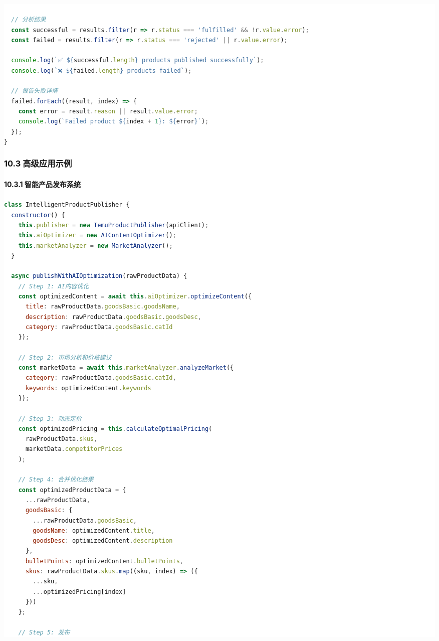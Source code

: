 ```javascript
  
  // 分析结果
  const successful = results.filter(r => r.status === 'fulfilled' && !r.value.error);
  const failed = results.filter(r => r.status === 'rejected' || r.value.error);
  
  console.log(`✅ ${successful.length} products published successfully`);
  console.log(`❌ ${failed.length} products failed`);
  
  // 报告失败详情
  failed.forEach((result, index) => {
    const error = result.reason || result.value.error;
    console.log(`Failed product ${index + 1}: ${error}`);
  });
}
```

### 10.3 高级应用示例

#### 10.3.1 智能产品发布系统
```javascript
class IntelligentProductPublisher {
  constructor() {
    this.publisher = new TemuProductPublisher(apiClient);
    this.aiOptimizer = new AIContentOptimizer();
    this.marketAnalyzer = new MarketAnalyzer();
  }
  
  async publishWithAIOptimization(rawProductData) {
    // Step 1: AI内容优化
    const optimizedContent = await this.aiOptimizer.optimizeContent({
      title: rawProductData.goodsBasic.goodsName,
      description: rawProductData.goodsBasic.goodsDesc,
      category: rawProductData.goodsBasic.catId
    });
    
    // Step 2: 市场分析和价格建议
    const marketData = await this.marketAnalyzer.analyzeMarket({
      category: rawProductData.goodsBasic.catId,
      keywords: optimizedContent.keywords
    });
    
    // Step 3: 动态定价
    const optimizedPricing = this.calculateOptimalPricing(
      rawProductData.skus,
      marketData.competitorPrices
    );
    
    // Step 4: 合并优化结果
    const optimizedProductData = {
      ...rawProductData,
      goodsBasic: {
        ...rawProductData.goodsBasic,
        goodsName: optimizedContent.title,
        goodsDesc: optimizedContent.description
      },
      bulletPoints: optimizedContent.bulletPoints,
      skus: rawProductData.skus.map((sku, index) => ({
        ...sku,
        ...optimizedPricing[index]
      }))
    };
    
    // Step 5: 发布
```